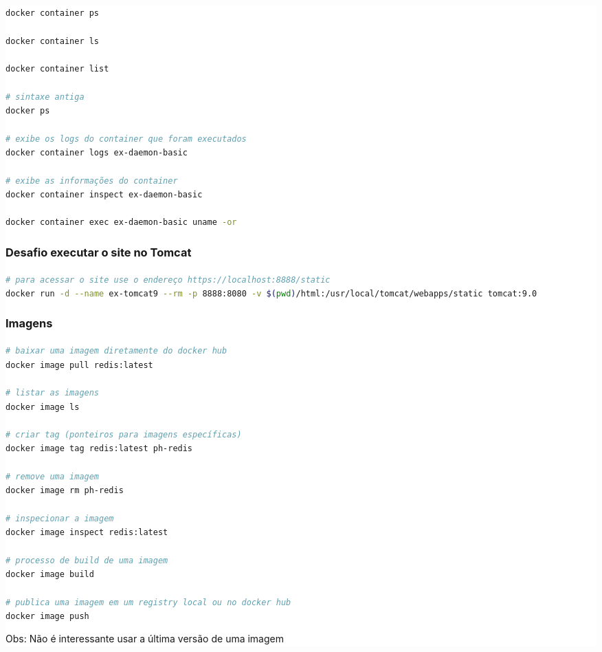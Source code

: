 ```bash
docker container ps

docker container ls

docker container list

# sintaxe antiga
docker ps

# exibe os logs do container que foram executados
docker container logs ex-daemon-basic

# exibe as informações do container
docker container inspect ex-daemon-basic

docker container exec ex-daemon-basic uname -or
```

### Desafio executar o site no Tomcat

```bash
# para acessar o site use o endereço https://localhost:8888/static
docker run -d --name ex-tomcat9 --rm -p 8888:8080 -v $(pwd)/html:/usr/local/tomcat/webapps/static tomcat:9.0
```

### Imagens

```bash
# baixar uma imagem diretamente do docker hub
docker image pull redis:latest

# listar as imagens
docker image ls

# criar tag (ponteiros para imagens específicas)
docker image tag redis:latest ph-redis

# remove uma imagem
docker image rm ph-redis

# inspecionar a imagem
docker image inspect redis:latest

# processo de build de uma imagem
docker image build

# publica uma imagem em um registry local ou no docker hub
docker image push

```
Obs: Não é interessante usar a última versão de uma imagem
